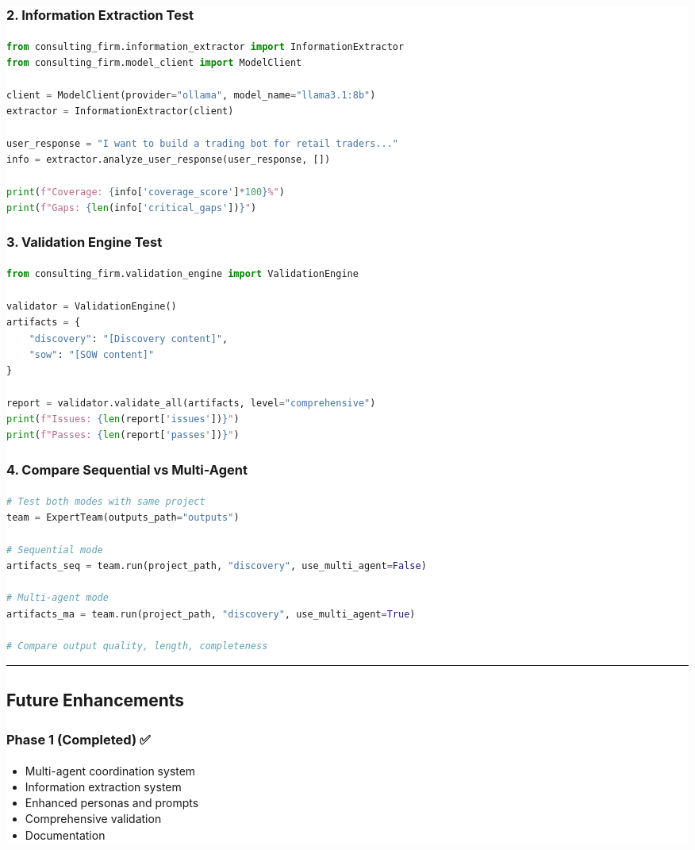### 2. Information Extraction Test
```python
from consulting_firm.information_extractor import InformationExtractor
from consulting_firm.model_client import ModelClient

client = ModelClient(provider="ollama", model_name="llama3.1:8b")
extractor = InformationExtractor(client)

user_response = "I want to build a trading bot for retail traders..."
info = extractor.analyze_user_response(user_response, [])

print(f"Coverage: {info['coverage_score']*100}%")
print(f"Gaps: {len(info['critical_gaps'])}")
```

### 3. Validation Engine Test
```python
from consulting_firm.validation_engine import ValidationEngine

validator = ValidationEngine()
artifacts = {
    "discovery": "[Discovery content]",
    "sow": "[SOW content]"
}

report = validator.validate_all(artifacts, level="comprehensive")
print(f"Issues: {len(report['issues'])}")
print(f"Passes: {len(report['passes'])}")
```

### 4. Compare Sequential vs Multi-Agent
```python
# Test both modes with same project
team = ExpertTeam(outputs_path="outputs")

# Sequential mode
artifacts_seq = team.run(project_path, "discovery", use_multi_agent=False)

# Multi-agent mode
artifacts_ma = team.run(project_path, "discovery", use_multi_agent=True)

# Compare output quality, length, completeness
```

---

## Future Enhancements

### Phase 1 (Completed) ✅
- Multi-agent coordination system
- Information extraction system
- Enhanced personas and prompts
- Comprehensive validation
- Documentation
